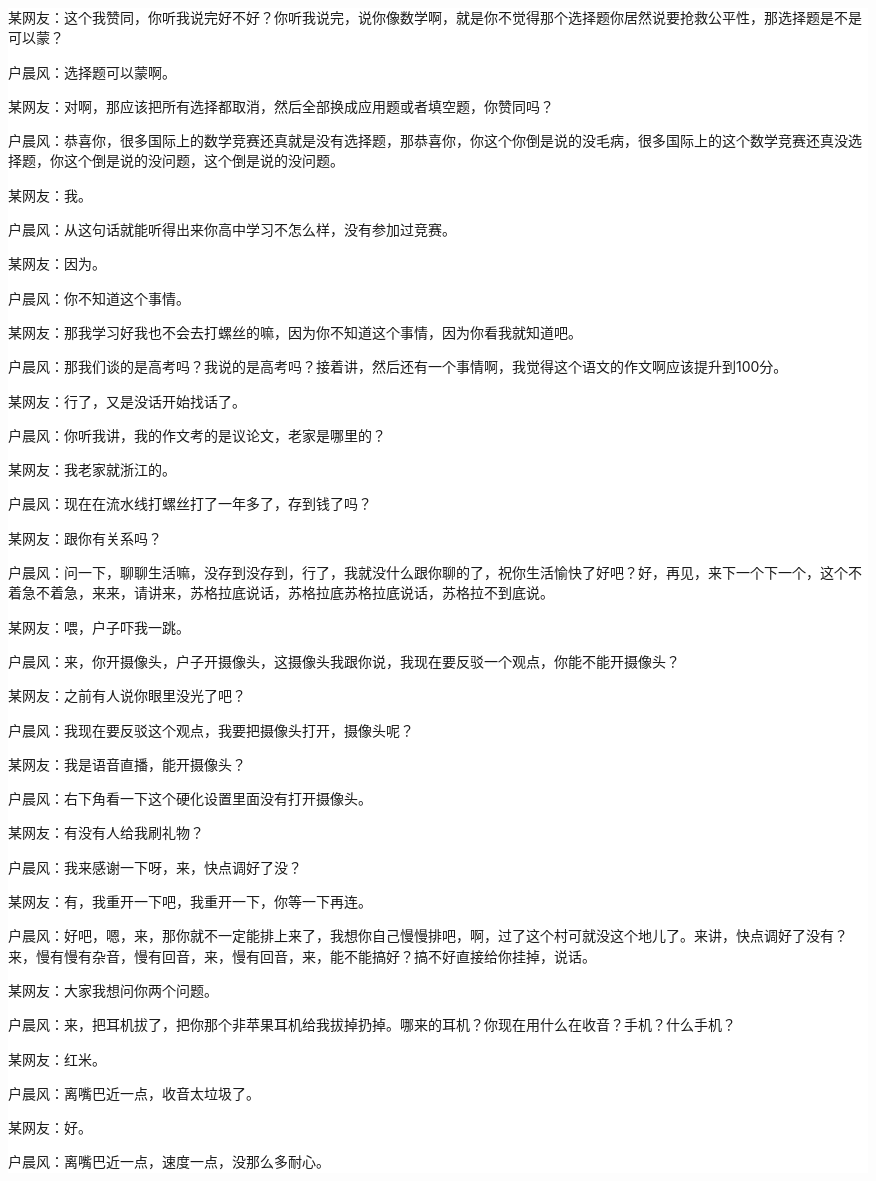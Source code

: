 某网友：这个我赞同，你听我说完好不好？你听我说完，说你像数学啊，就是你不觉得那个选择题你居然说要抢救公平性，那选择题是不是可以蒙？

户晨风：选择题可以蒙啊。

某网友：对啊，那应该把所有选择都取消，然后全部换成应用题或者填空题，你赞同吗？

户晨风：恭喜你，很多国际上的数学竞赛还真就是没有选择题，那恭喜你，你这个你倒是说的没毛病，很多国际上的这个数学竞赛还真没选择题，你这个倒是说的没问题，这个倒是说的没问题。

某网友：我。

户晨风：从这句话就能听得出来你高中学习不怎么样，没有参加过竞赛。

某网友：因为。

户晨风：你不知道这个事情。

某网友：那我学习好我也不会去打螺丝的嘛，因为你不知道这个事情，因为你看我就知道吧。

户晨风：那我们谈的是高考吗？我说的是高考吗？接着讲，然后还有一个事情啊，我觉得这个语文的作文啊应该提升到100分。

某网友：行了，又是没话开始找话了。

户晨风：你听我讲，我的作文考的是议论文，老家是哪里的？

某网友：我老家就浙江的。

户晨风：现在在流水线打螺丝打了一年多了，存到钱了吗？

某网友：跟你有关系吗？

户晨风：问一下，聊聊生活嘛，没存到没存到，行了，我就没什么跟你聊的了，祝你生活愉快了好吧？好，再见，来下一个下一个，这个不着急不着急，来来，请讲来，苏格拉底说话，苏格拉底苏格拉底说话，苏格拉不到底说。

某网友：喂，户子吓我一跳。

户晨风：来，你开摄像头，户子开摄像头，这摄像头我跟你说，我现在要反驳一个观点，你能不能开摄像头？

某网友：之前有人说你眼里没光了吧？

户晨风：我现在要反驳这个观点，我要把摄像头打开，摄像头呢？

某网友：我是语音直播，能开摄像头？

户晨风：右下角看一下这个硬化设置里面没有打开摄像头。

某网友：有没有人给我刷礼物？

户晨风：我来感谢一下呀，来，快点调好了没？

某网友：有，我重开一下吧，我重开一下，你等一下再连。

户晨风：好吧，嗯，来，那你就不一定能排上来了，我想你自己慢慢排吧，啊，过了这个村可就没这个地儿了。来讲，快点调好了没有？来，慢有慢有杂音，慢有回音，来，慢有回音，来，能不能搞好？搞不好直接给你挂掉，说话。

某网友：大家我想问你两个问题。

户晨风：来，把耳机拔了，把你那个非苹果耳机给我拔掉扔掉。哪来的耳机？你现在用什么在收音？手机？什么手机？

某网友：红米。

户晨风：离嘴巴近一点，收音太垃圾了。

某网友：好。

户晨风：离嘴巴近一点，速度一点，没那么多耐心。
